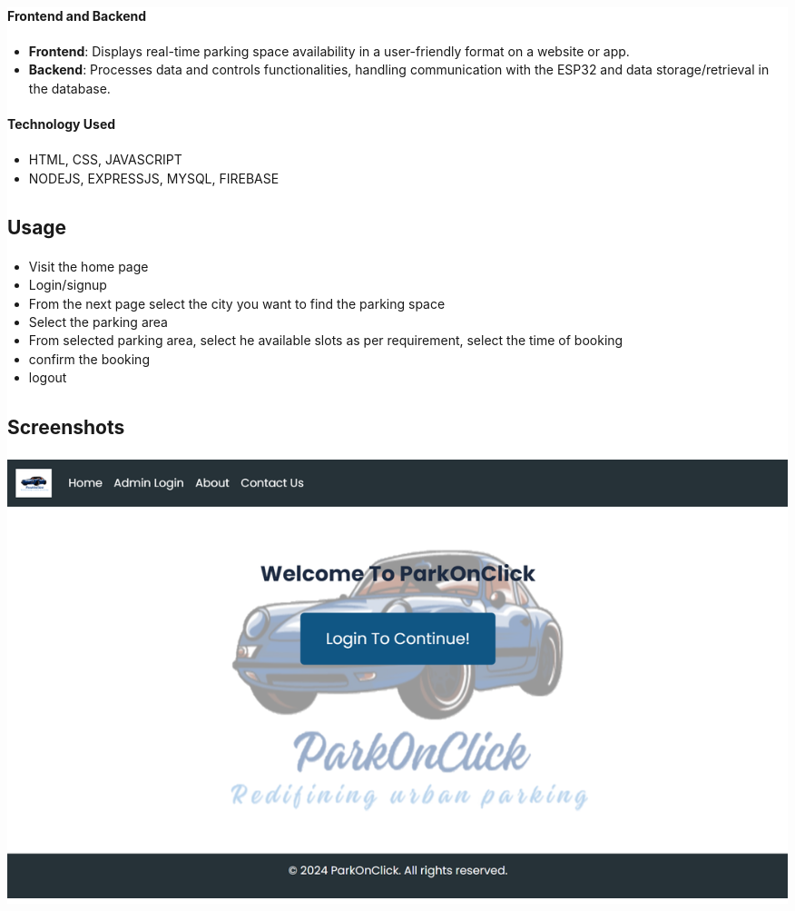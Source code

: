 #### Frontend and Backend
- **Frontend**: Displays real-time parking space availability in a user-friendly format on a website or app.
- **Backend**: Processes data and controls functionalities, handling communication with the ESP32 and data storage/retrieval in the database.

#### Technology Used
- HTML, CSS, JAVASCRIPT
- NODEJS, EXPRESSJS, MYSQL, FIREBASE


## Usage
- Visit the home page
- Login/signup
- From the next page select the city you want to find the parking space
- Select the parking area
- From selected parking area, select he available slots as per requirement, select the time of booking
- confirm the booking
- logout

## Screenshots
#### ![Home Page](public/Screenshots/home.png "Home Page")
